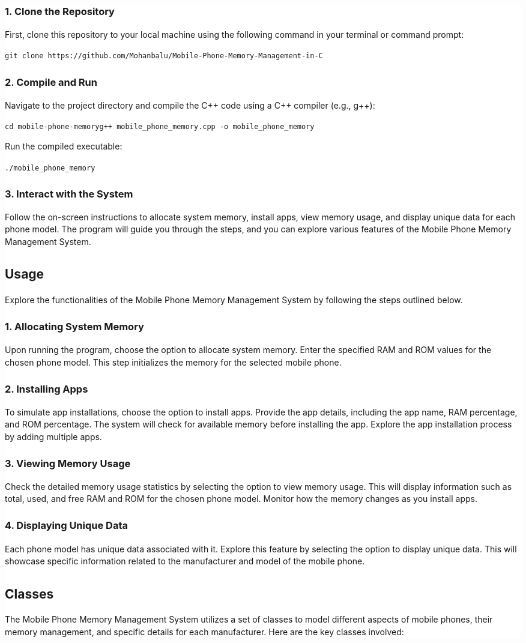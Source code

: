 ### 1. Clone the Repository
First, clone this repository to your local machine using the following command in your terminal or command prompt:
```
git clone https://github.com/Mohanbalu/Mobile-Phone-Memory-Management-in-C
```
### 2. Compile and Run
Navigate to the project directory and compile the C++ code using a C++ compiler (e.g., g++):
```
cd mobile-phone-memoryg++ mobile_phone_memory.cpp -o mobile_phone_memory
```
Run the compiled executable:
```
./mobile_phone_memory
```
### 3. Interact with the System
Follow the on-screen instructions to allocate system memory, install apps, view memory usage, and display unique data for each phone model. The program will guide you through the steps, and you can explore various features of the Mobile Phone Memory Management System.

## Usage
Explore the functionalities of the Mobile Phone Memory Management System by following the steps outlined below.

### 1. Allocating System Memory
Upon running the program, choose the option to allocate system memory. Enter the specified RAM and ROM values for the chosen phone model. This step initializes the memory for the selected mobile phone.

### 2. Installing Apps
To simulate app installations, choose the option to install apps. Provide the app details, including the app name, RAM percentage, and ROM percentage. The system will check for available memory before installing the app. Explore the app installation process by adding multiple apps.

### 3. Viewing Memory Usage
Check the detailed memory usage statistics by selecting the option to view memory usage. This will display information such as total, used, and free RAM and ROM for the chosen phone model. Monitor how the memory changes as you install apps.

### 4. Displaying Unique Data
Each phone model has unique data associated with it. Explore this feature by selecting the option to display unique data. This will showcase specific information related to the manufacturer and model of the mobile phone.
## Classes
The Mobile Phone Memory Management System utilizes a set of classes to model different aspects of mobile phones, their memory management, and specific details for each manufacturer. Here are the key classes involved:
